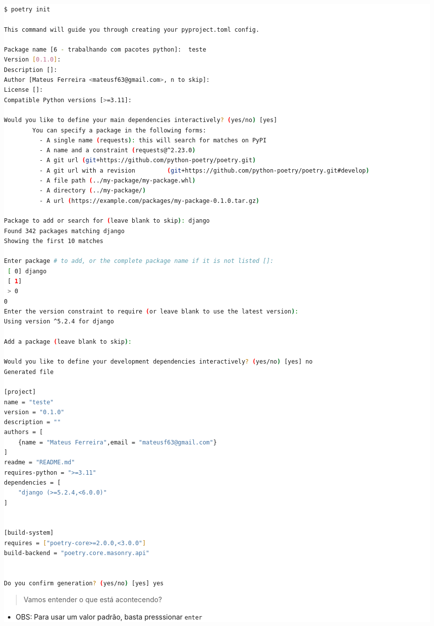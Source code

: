 ```bash
$ poetry init

This command will guide you through creating your pyproject.toml config.

Package name [6 - trabalhando com pacotes python]:  teste
Version [0.1.0]:  
Description []:  
Author [Mateus Ferreira <mateusf63@gmail.com>, n to skip]:  
License []:  
Compatible Python versions [>=3.11]:  

Would you like to define your main dependencies interactively? (yes/no) [yes]
        You can specify a package in the following forms:
          - A single name (requests): this will search for matches on PyPI
          - A name and a constraint (requests@^2.23.0)
          - A git url (git+https://github.com/python-poetry/poetry.git)
          - A git url with a revision         (git+https://github.com/python-poetry/poetry.git#develop)
          - A file path (../my-package/my-package.whl)
          - A directory (../my-package/)
          - A url (https://example.com/packages/my-package-0.1.0.tar.gz)

Package to add or search for (leave blank to skip): django
Found 342 packages matching django
Showing the first 10 matches

Enter package # to add, or the complete package name if it is not listed []:
 [ 0] django
 [ 1]
 > 0
0
Enter the version constraint to require (or leave blank to use the latest version): 
Using version ^5.2.4 for django

Add a package (leave blank to skip):

Would you like to define your development dependencies interactively? (yes/no) [yes] no
Generated file

[project]
name = "teste"
version = "0.1.0"
description = ""
authors = [
    {name = "Mateus Ferreira",email = "mateusf63@gmail.com"}
]
readme = "README.md"
requires-python = ">=3.11"
dependencies = [
    "django (>=5.2.4,<6.0.0)"
]


[build-system]
requires = ["poetry-core>=2.0.0,<3.0.0"]
build-backend = "poetry.core.masonry.api"


Do you confirm generation? (yes/no) [yes] yes
```
> Vamos entender o que está acontecendo?
- OBS: Para usar um valor padrão, basta presssionar `enter`
